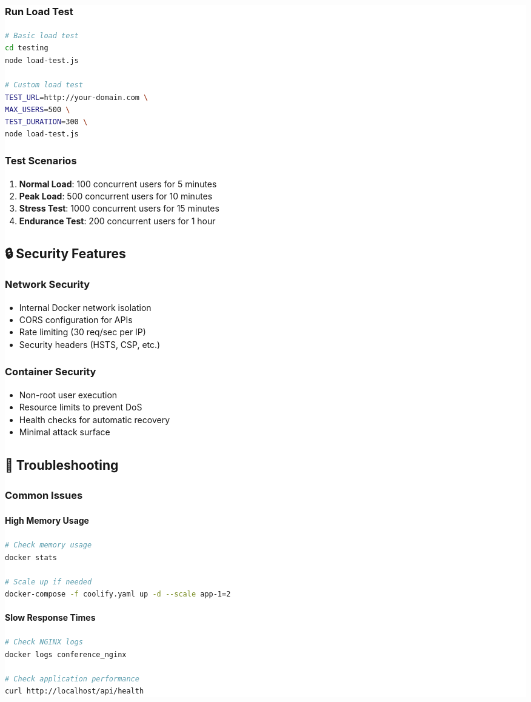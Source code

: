 ### Run Load Test
```bash
# Basic load test
cd testing
node load-test.js

# Custom load test
TEST_URL=http://your-domain.com \
MAX_USERS=500 \
TEST_DURATION=300 \
node load-test.js
```

### Test Scenarios
1. **Normal Load**: 100 concurrent users for 5 minutes
2. **Peak Load**: 500 concurrent users for 10 minutes
3. **Stress Test**: 1000 concurrent users for 15 minutes
4. **Endurance Test**: 200 concurrent users for 1 hour

## 🔒 Security Features

### Network Security
- Internal Docker network isolation
- CORS configuration for APIs
- Rate limiting (30 req/sec per IP)
- Security headers (HSTS, CSP, etc.)

### Container Security
- Non-root user execution
- Resource limits to prevent DoS
- Health checks for automatic recovery
- Minimal attack surface

## 🚨 Troubleshooting

### Common Issues

#### High Memory Usage
```bash
# Check memory usage
docker stats

# Scale up if needed
docker-compose -f coolify.yaml up -d --scale app-1=2
```

#### Slow Response Times
```bash
# Check NGINX logs
docker logs conference_nginx

# Check application performance
curl http://localhost/api/health
```
